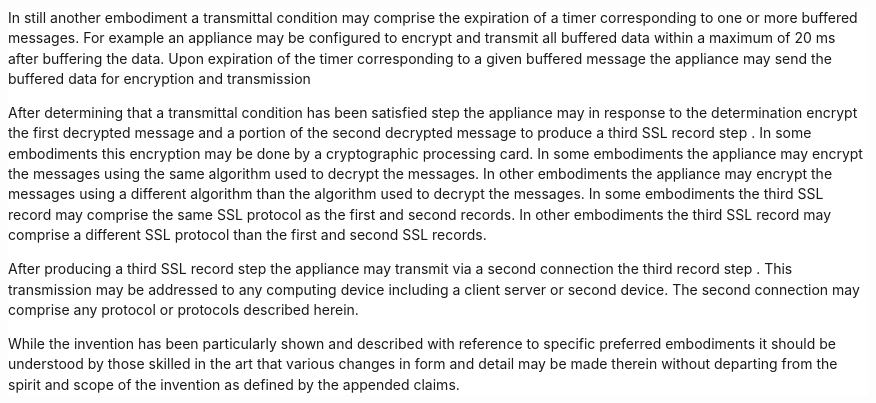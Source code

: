 In still another embodiment a transmittal condition may comprise the expiration of a timer corresponding to one or more buffered messages. For example an appliance may be configured to encrypt and transmit all buffered data within a maximum of 20 ms after buffering the data. Upon expiration of the timer corresponding to a given buffered message the appliance may send the buffered data for encryption and transmission

After determining that a transmittal condition has been satisfied step the appliance may in response to the determination encrypt the first decrypted message and a portion of the second decrypted message to produce a third SSL record step . In some embodiments this encryption may be done by a cryptographic processing card. In some embodiments the appliance may encrypt the messages using the same algorithm used to decrypt the messages. In other embodiments the appliance may encrypt the messages using a different algorithm than the algorithm used to decrypt the messages. In some embodiments the third SSL record may comprise the same SSL protocol as the first and second records. In other embodiments the third SSL record may comprise a different SSL protocol than the first and second SSL records.

After producing a third SSL record step the appliance may transmit via a second connection the third record step . This transmission may be addressed to any computing device including a client server or second device. The second connection may comprise any protocol or protocols described herein.

While the invention has been particularly shown and described with reference to specific preferred embodiments it should be understood by those skilled in the art that various changes in form and detail may be made therein without departing from the spirit and scope of the invention as defined by the appended claims.

